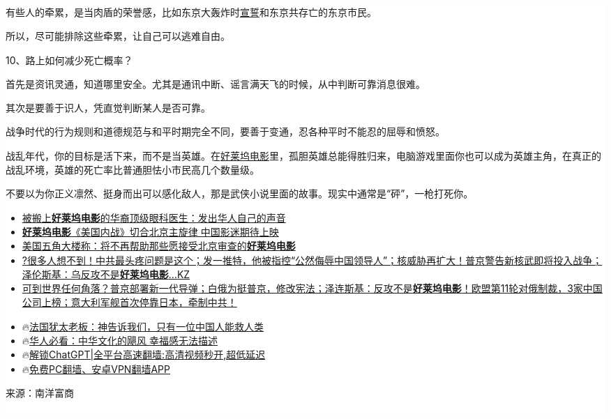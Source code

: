 <p>有些人的牵累，是当肉盾的荣誉感，比如东京大轰炸时<span class='wp_keywordlink'><a href="https://www.bannedbook.org/forum5/topic17.html" title="宣誓与预言" target="_blank">宣誓</a></span>和东京共存亡的东京市民。</p> <p>所以，尽可能排除这些牵累，让自己可以逃难自由。</p> <p>10、路上如何减少死亡概率？</p> <p>首先是资讯灵通，知道哪里安全。尤其是通讯中断、谣言满天飞的时候，从中判断可靠消息很难。</p> <p>其次是要善于识人，凭直觉判断某人是否可靠。</p> <p>战争时代的行为规则和道德规范与和平时期完全不同，要善于变通，忍各种平时不能忍的屈辱和愤怒。</p> <p>战乱年代，你的目标是活下来，而不是当英雄。在<a href="https://www.bannedbook.org/bnews/tag/%E5%A5%BD%E8%8E%B1%E5%9D%9E%E7%94%B5%E5%BD%B1/" class="st_tag internal_tag" rel="tag" title="标签 好莱坞电影 下的日志">好莱坞电影</a>里，孤胆英雄总能得胜归来，电脑游戏里面你也可以成为英雄主角，在真正的战乱环境，英雄的死亡率比普通胆怯小市民高几个数量级。</p> <p>不要以为你正义凛然、挺身而出可以感化敌人，那是武侠小说里面的故事。现实中通常是“砰”，一枪打死你。</p> <ul class='op-related-articles' title='相关阅读'> <li><a href='https://www.bannedbook.org/bnews/bannedvideo/20240609/2047610.html' target='_blank'>被搬上<b>好莱坞电影</b>的华裔顶级眼科医生：发出华人自己的声音</a></li> <li><a href='https://www.bannedbook.org/bnews/headline/20240530/2043536.html' target='_blank'><b>好莱坞电影</b>《美国内战》切合北京主旋律 中国影迷期待上映</a></li> <li><a href='https://www.bannedbook.org/bnews/headline/20230701/1902802.html' target='_blank'>美国五角大楼称：将不再帮助那些愿接受北京审查的<b>好莱坞电影</b></a></li> <li><a href='https://www.bannedbook.org/bnews/sohnews/20230622/1899563.html' target='_blank'>?很多人想不到！中共最头疼问题是这个；发一推特，他被指控“公然侮辱中国领导人”；核威胁再扩大！普京警告新核武即将投入战争；泽伦斯基：乌反攻不是<b>好莱坞电影</b>…KZ</a></li> <li><a href='https://www.bannedbook.org/bnews/sohnews/20230622/1899405.html' target='_blank'>可到世界任何角落？普京部署新一代导弹；白俄为挺普京，修改宪法；泽连斯基：反攻不是<b>好莱坞电影</b>！欧盟第11轮对俄制裁，3家中国公司上榜；意大利军舰首次停靠日本，牵制中共！</a></li> </ul> <ul class="texttj"> <li>🔥<a href="https://www.bannedbook.org/bnews/ssgc/20230219/1850782.html" target="_blank">法国犹太老板：神告诉我们，只有一位中国人能救人类</a></li> <li>🔥<a href="https://www.bannedbook.org/bnews/comments/20220220/1694796.html" target="_blank">华人必看：中华文化的飓风 幸福感无法描述</a></li> <li>🔥<a href="https://github.com/bannedbook/fanqiang/wiki/V2ray%E6%9C%BA%E5%9C%BA" target="_blank">解锁ChatGPT|全平台高速翻墙:高清视频秒开,超低延迟</a></li> <li>🔥<a href="https://github.com/bannedbook/fanqiang/wiki/%E7%A6%81%E9%97%BB%E7%BD%91%E5%AE%89%E5%8D%93%E7%BF%BB%E5%A2%99%E6%96%B0%E9%97%BBAPP" target="_blank">免费PC翻墙、安卓VPN翻墙APP</a></li> </ul><p class="src-info">来源：南洋富商 </p> <a name='sharetosocial'></a> <div style="margin-bottom:5px;padding-bottom:5px;clear:both"> <div id="archive-pix-1" class="banner-ads">  <div id="27602x728x90x621x_ADSLOT1" clicktrack="%%CLICK_URL_ESC%%"></div>   </div> <div id="archive-pix-2" class="banner-ads">  <div id="27556x300x250x621x_ADSLOT1" clicktrack="%%CLICK_URL_ESC%%" style="margin:0 auto;text-align:center"></div>   </div> </div>  <div id="archive-pix-1" class="banner-ads">  <div id="27603x728x90x621x_ADSLOT1" clicktrack="%%CLICK_URL_ESC%%"></div>   </div> </div> 